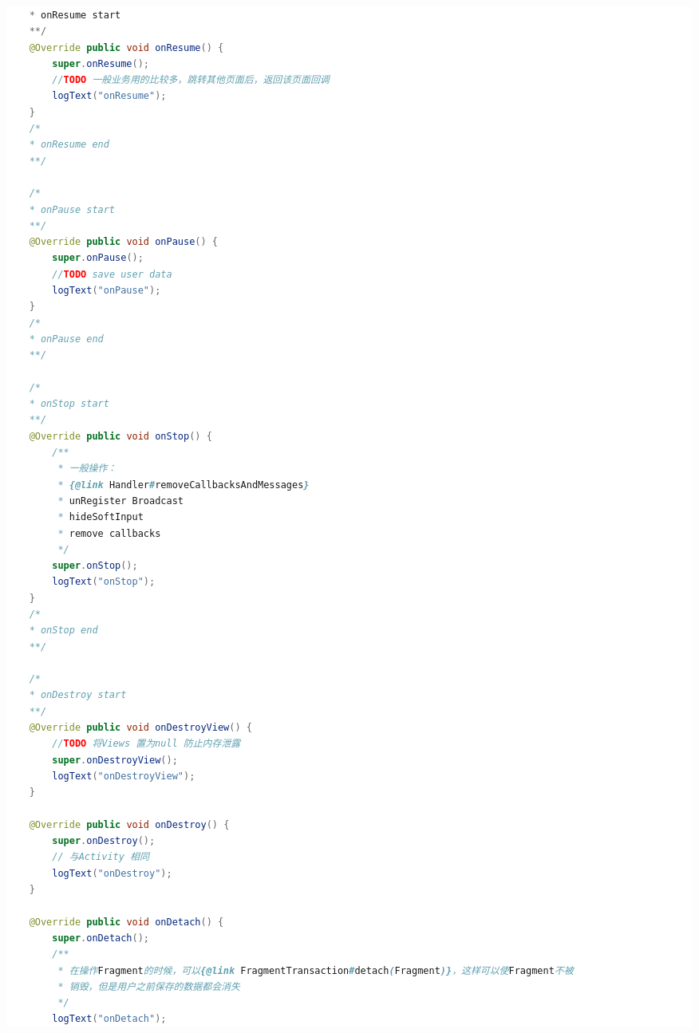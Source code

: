 ```java
    * onResume start
    **/
    @Override public void onResume() {
        super.onResume();
        //TODO 一般业务用的比较多，跳转其他页面后，返回该页面回调
        logText("onResume");
    }
    /*
    * onResume end
    **/

    /*
    * onPause start
    **/
    @Override public void onPause() {
        super.onPause();
        //TODO save user data
        logText("onPause");
    }
    /*
    * onPause end
    **/

    /*
    * onStop start
    **/
    @Override public void onStop() {
        /**
         * 一般操作：
         * {@link Handler#removeCallbacksAndMessages}
         * unRegister Broadcast
         * hideSoftInput
         * remove callbacks
         */
        super.onStop();
        logText("onStop");
    }
    /*
    * onStop end
    **/

    /*
    * onDestroy start
    **/
    @Override public void onDestroyView() {
        //TODO 将Views 置为null 防止内存泄露
        super.onDestroyView();
        logText("onDestroyView");
    }

    @Override public void onDestroy() {
        super.onDestroy();
        // 与Activity 相同
        logText("onDestroy");
    }

    @Override public void onDetach() {
        super.onDetach();
        /**
         * 在操作Fragment的时候，可以{@link FragmentTransaction#detach(Fragment)}，这样可以使Fragment不被
         * 销毁，但是用户之前保存的数据都会消失
         */
        logText("onDetach");
```